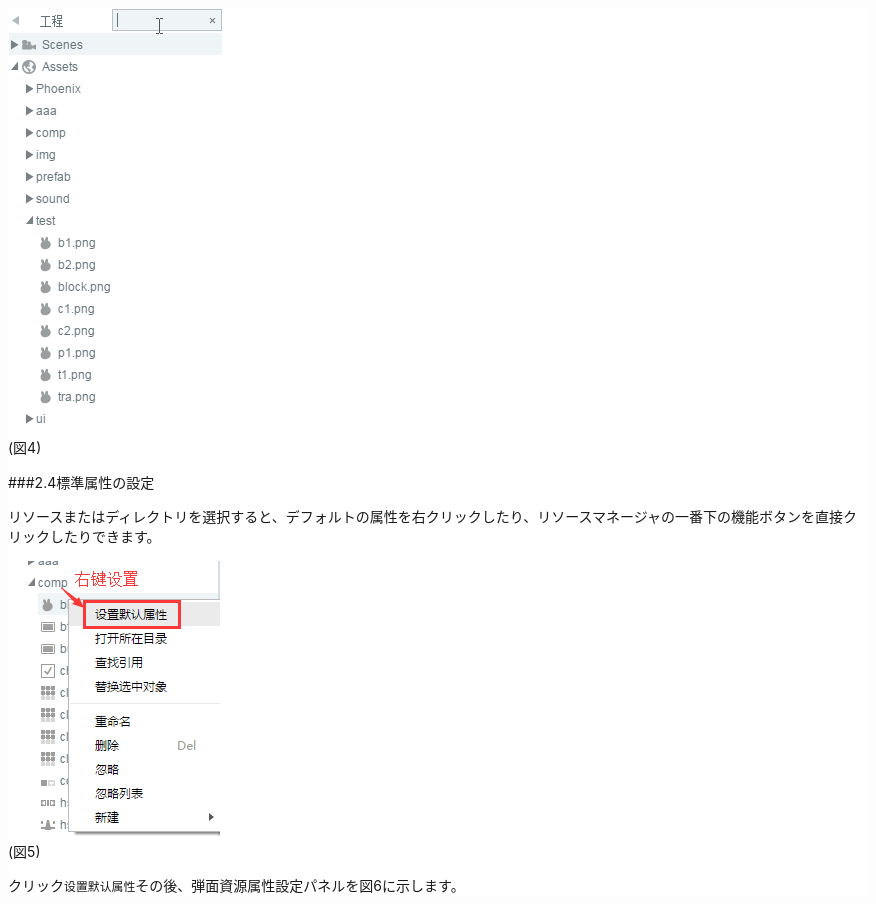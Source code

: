 ![动图4](img/4.gif)<br/>(図4)



###2.4標準属性の設定

リソースまたはディレクトリを選択すると、デフォルトの属性を右クリックしたり、リソースマネージャの一番下の機能ボタンを直接クリックしたりできます。

![图5](img/5.png)<br/>(図5)

クリック`设置默认属性`その後、弾面資源属性設定パネルを図6に示します。
